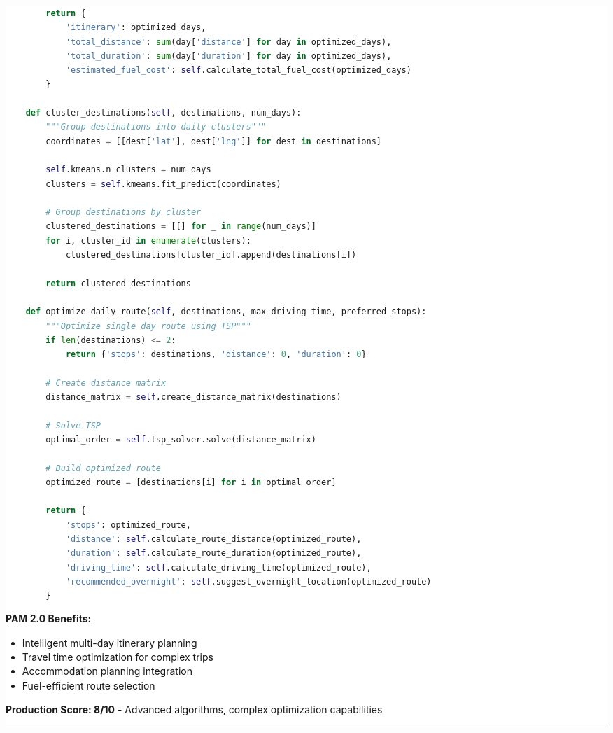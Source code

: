 ```python
        return {
            'itinerary': optimized_days,
            'total_distance': sum(day['distance'] for day in optimized_days),
            'total_duration': sum(day['duration'] for day in optimized_days),
            'estimated_fuel_cost': self.calculate_total_fuel_cost(optimized_days)
        }

    def cluster_destinations(self, destinations, num_days):
        """Group destinations into daily clusters"""
        coordinates = [[dest['lat'], dest['lng']] for dest in destinations]

        self.kmeans.n_clusters = num_days
        clusters = self.kmeans.fit_predict(coordinates)

        # Group destinations by cluster
        clustered_destinations = [[] for _ in range(num_days)]
        for i, cluster_id in enumerate(clusters):
            clustered_destinations[cluster_id].append(destinations[i])

        return clustered_destinations

    def optimize_daily_route(self, destinations, max_driving_time, preferred_stops):
        """Optimize single day route using TSP"""
        if len(destinations) <= 2:
            return {'stops': destinations, 'distance': 0, 'duration': 0}

        # Create distance matrix
        distance_matrix = self.create_distance_matrix(destinations)

        # Solve TSP
        optimal_order = self.tsp_solver.solve(distance_matrix)

        # Build optimized route
        optimized_route = [destinations[i] for i in optimal_order]

        return {
            'stops': optimized_route,
            'distance': self.calculate_route_distance(optimized_route),
            'duration': self.calculate_route_duration(optimized_route),
            'driving_time': self.calculate_driving_time(optimized_route),
            'recommended_overnight': self.suggest_overnight_location(optimized_route)
        }
```

**PAM 2.0 Benefits:**
- Intelligent multi-day itinerary planning
- Travel time optimization for complex trips
- Accommodation planning integration
- Fuel-efficient route selection

**Production Score: 8/10** - Advanced algorithms, complex optimization capabilities

---